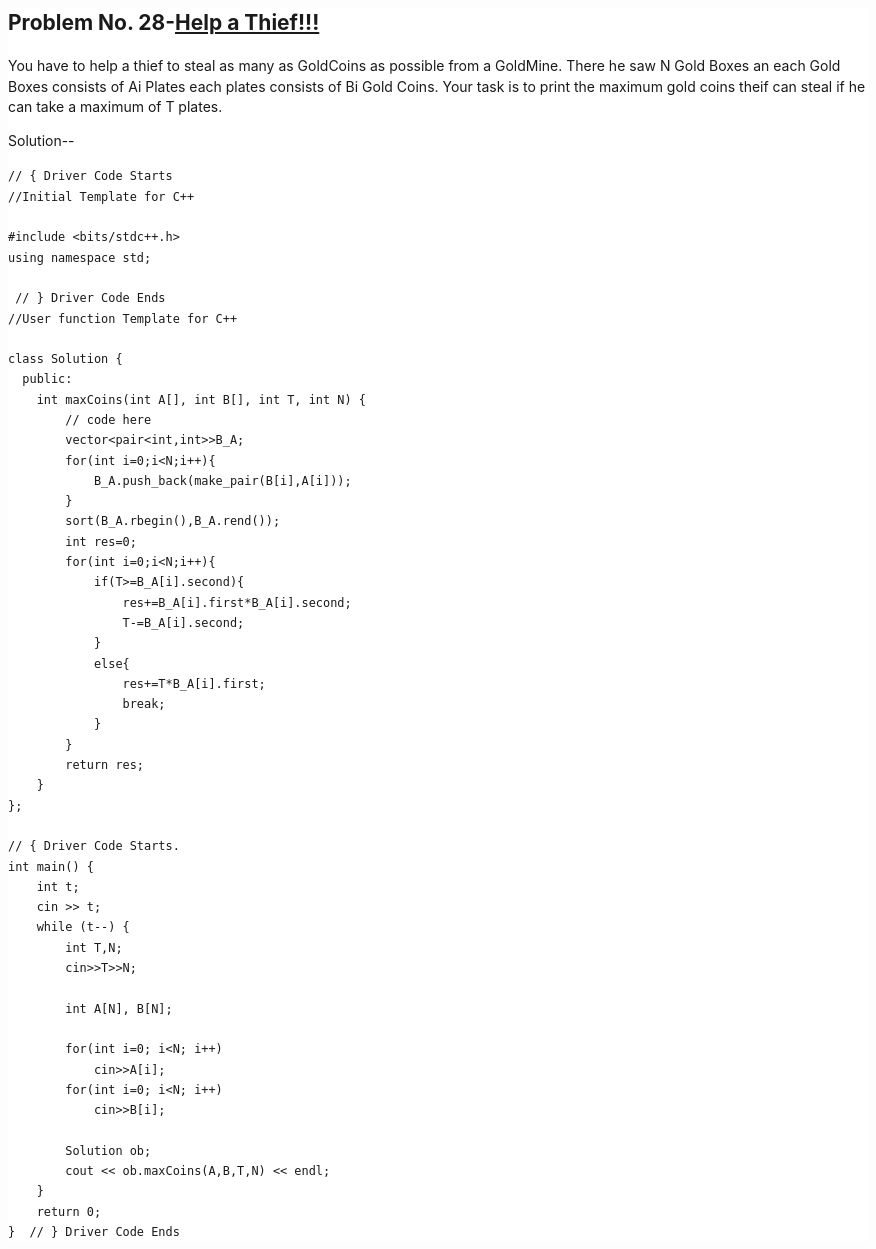 ## Problem No. 28-[Help a Thief!!!](https://practice.geeksforgeeks.org/problems/help-a-thief5938/1#)
You have to help a thief to steal as many as GoldCoins as possible from a GoldMine. There he saw N Gold Boxes an each Gold Boxes consists of Ai Plates each plates consists of Bi Gold Coins. Your task is to print the maximum gold coins theif can steal if he can take a maximum of T plates.

Solution--
```
// { Driver Code Starts
//Initial Template for C++

#include <bits/stdc++.h>
using namespace std;

 // } Driver Code Ends
//User function Template for C++

class Solution {
  public:
    int maxCoins(int A[], int B[], int T, int N) {
        // code here
        vector<pair<int,int>>B_A;
        for(int i=0;i<N;i++){
            B_A.push_back(make_pair(B[i],A[i]));
        }
        sort(B_A.rbegin(),B_A.rend());
        int res=0;
        for(int i=0;i<N;i++){
            if(T>=B_A[i].second){
                res+=B_A[i].first*B_A[i].second;
                T-=B_A[i].second;
            }
            else{
                res+=T*B_A[i].first;
                break;
            }
        }
        return res;
    }
};

// { Driver Code Starts.
int main() {
    int t;
    cin >> t;
    while (t--) {
        int T,N;
        cin>>T>>N;
        
        int A[N], B[N];
        
        for(int i=0; i<N; i++)
            cin>>A[i];
        for(int i=0; i<N; i++)
            cin>>B[i];

        Solution ob;
        cout << ob.maxCoins(A,B,T,N) << endl;
    }
    return 0;
}  // } Driver Code Ends
```
